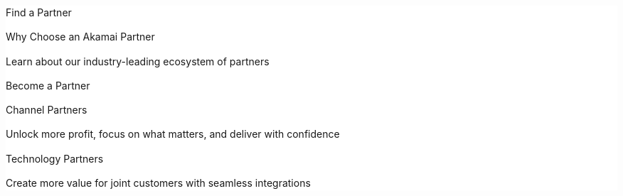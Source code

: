 

Find a Partner 

















 Why Choose an Akamai Partner

Learn about our industry-leading ecosystem of partners




















Become a Partner 

















 Channel Partners

Unlock more profit, focus on what matters, and deliver with confidence








 Technology Partners

Create more value for joint customers with seamless integrations










